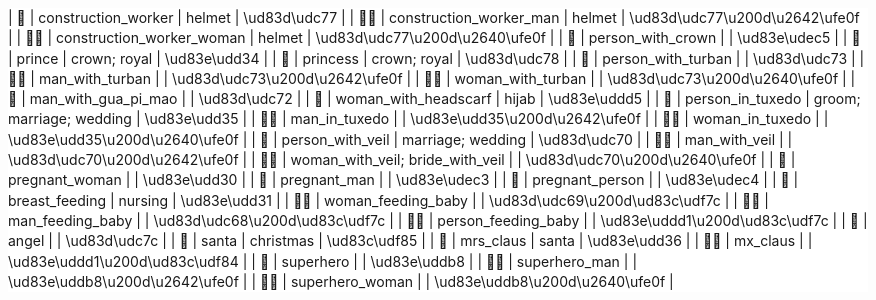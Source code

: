 | 👷    | construction_worker                          | helmet                                     | \ud83d\udc77                                                                         |
| 👷‍♂️    | construction_worker_man                      | helmet                                     | \ud83d\udc77\u200d\u2642\ufe0f                                                       |
| 👷‍♀️    | construction_worker_woman                    | helmet                                     | \ud83d\udc77\u200d\u2640\ufe0f                                                       |
| 🫅     | person_with_crown                            |                                            | \ud83e\udec5                                                                         |
| 🤴    | prince                                       | crown; royal                               | \ud83e\udd34                                                                         |
| 👸    | princess                                     | crown; royal                               | \ud83d\udc78                                                                         |
| 👳    | person_with_turban                           |                                            | \ud83d\udc73                                                                         |
| 👳‍♂️    | man_with_turban                              |                                            | \ud83d\udc73\u200d\u2642\ufe0f                                                       |
| 👳‍♀️    | woman_with_turban                            |                                            | \ud83d\udc73\u200d\u2640\ufe0f                                                       |
| 👲    | man_with_gua_pi_mao                          |                                            | \ud83d\udc72                                                                         |
| 🧕    | woman_with_headscarf                         | hijab                                      | \ud83e\uddd5                                                                         |
| 🤵    | person_in_tuxedo                             | groom; marriage; wedding                   | \ud83e\udd35                                                                         |
| 🤵‍♂️    | man_in_tuxedo                                |                                            | \ud83e\udd35\u200d\u2642\ufe0f                                                       |
| 🤵‍♀️    | woman_in_tuxedo                              |                                            | \ud83e\udd35\u200d\u2640\ufe0f                                                       |
| 👰    | person_with_veil                             | marriage; wedding                          | \ud83d\udc70                                                                         |
| 👰‍♂️    | man_with_veil                                |                                            | \ud83d\udc70\u200d\u2642\ufe0f                                                       |
| 👰‍♀️    | woman_with_veil; bride_with_veil             |                                            | \ud83d\udc70\u200d\u2640\ufe0f                                                       |
| 🤰    | pregnant_woman                               |                                            | \ud83e\udd30                                                                         |
| 🫃     | pregnant_man                                 |                                            | \ud83e\udec3                                                                         |
| 🫄     | pregnant_person                              |                                            | \ud83e\udec4                                                                         |
| 🤱    | breast_feeding                               | nursing                                    | \ud83e\udd31                                                                         |
| 👩‍🍼    | woman_feeding_baby                           |                                            | \ud83d\udc69\u200d\ud83c\udf7c                                                       |
| 👨‍🍼    | man_feeding_baby                             |                                            | \ud83d\udc68\u200d\ud83c\udf7c                                                       |
| 🧑‍🍼    | person_feeding_baby                          |                                            | \ud83e\uddd1\u200d\ud83c\udf7c                                                       |
| 👼    | angel                                        |                                            | \ud83d\udc7c                                                                         |
| 🎅    | santa                                        | christmas                                  | \ud83c\udf85                                                                         |
| 🤶    | mrs_claus                                    | santa                                      | \ud83e\udd36                                                                         |
| 🧑‍🎄    | mx_claus                                     |                                            | \ud83e\uddd1\u200d\ud83c\udf84                                                       |
| 🦸    | superhero                                    |                                            | \ud83e\uddb8                                                                         |
| 🦸‍♂️    | superhero_man                                |                                            | \ud83e\uddb8\u200d\u2642\ufe0f                                                       |
| 🦸‍♀️    | superhero_woman                              |                                            | \ud83e\uddb8\u200d\u2640\ufe0f                                                       |